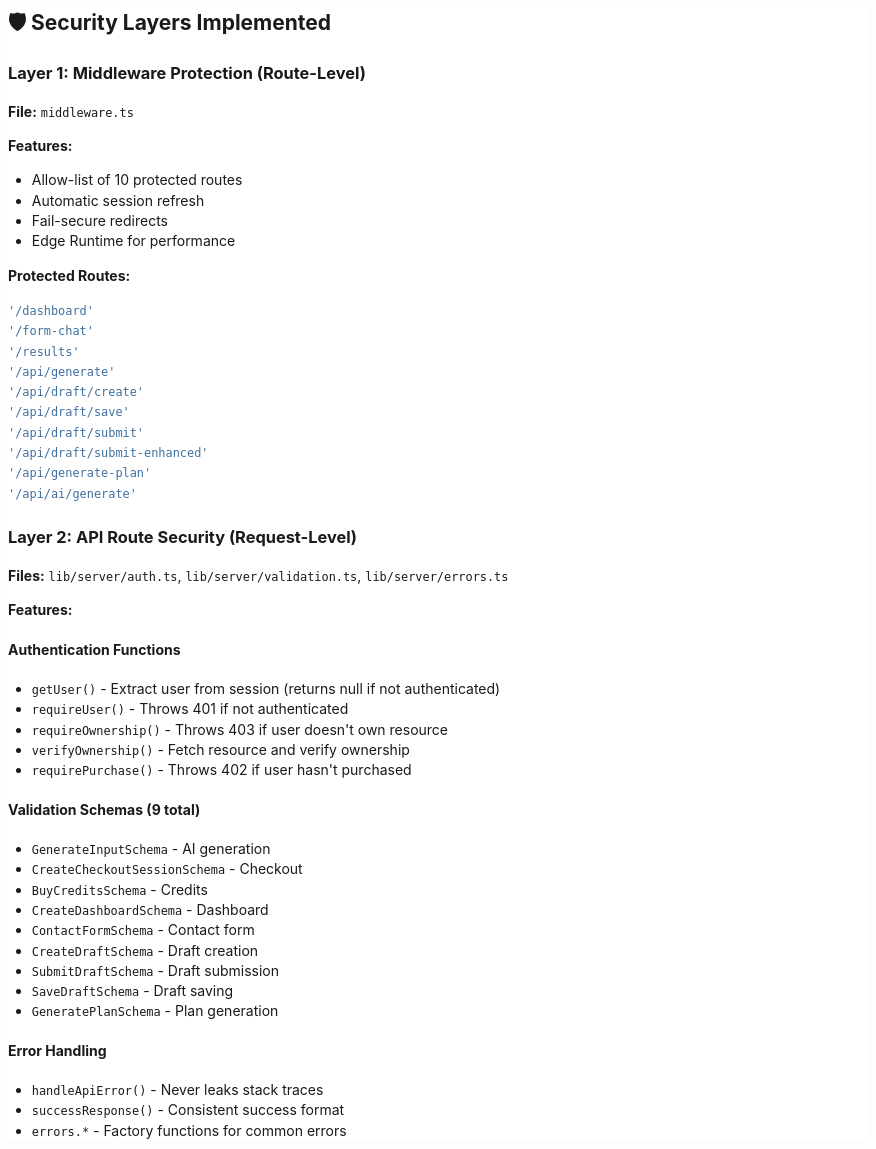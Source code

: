 
## 🛡️ Security Layers Implemented

### Layer 1: Middleware Protection (Route-Level)

**File:** `middleware.ts`

**Features:**
- Allow-list of 10 protected routes
- Automatic session refresh
- Fail-secure redirects
- Edge Runtime for performance

**Protected Routes:**
```typescript
'/dashboard'
'/form-chat'
'/results'
'/api/generate'
'/api/draft/create'
'/api/draft/save'
'/api/draft/submit'
'/api/draft/submit-enhanced'
'/api/generate-plan'
'/api/ai/generate'
```

### Layer 2: API Route Security (Request-Level)

**Files:** `lib/server/auth.ts`, `lib/server/validation.ts`, `lib/server/errors.ts`

**Features:**

#### Authentication Functions
- `getUser()` - Extract user from session (returns null if not authenticated)
- `requireUser()` - Throws 401 if not authenticated
- `requireOwnership()` - Throws 403 if user doesn't own resource
- `verifyOwnership()` - Fetch resource and verify ownership
- `requirePurchase()` - Throws 402 if user hasn't purchased

#### Validation Schemas (9 total)
- `GenerateInputSchema` - AI generation
- `CreateCheckoutSessionSchema` - Checkout
- `BuyCreditsSchema` - Credits
- `CreateDashboardSchema` - Dashboard
- `ContactFormSchema` - Contact form
- `CreateDraftSchema` - Draft creation
- `SubmitDraftSchema` - Draft submission
- `SaveDraftSchema` - Draft saving
- `GeneratePlanSchema` - Plan generation

#### Error Handling
- `handleApiError()` - Never leaks stack traces
- `successResponse()` - Consistent success format
- `errors.*` - Factory functions for common errors
